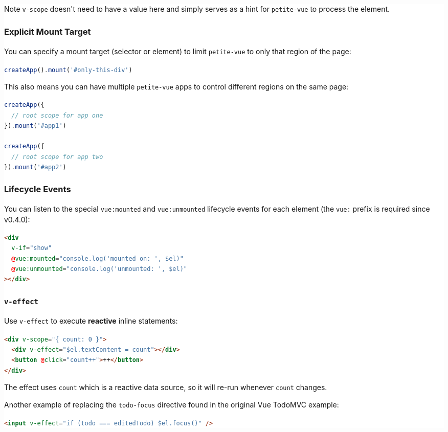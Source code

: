 Note `v-scope` doesn't need to have a value here and simply serves as a hint for `petite-vue` to process the element.

### Explicit Mount Target

You can specify a mount target (selector or element) to limit `petite-vue` to only that region of the page:

```js
createApp().mount('#only-this-div')
```

This also means you can have multiple `petite-vue` apps to control different regions on the same page:

```js
createApp({
  // root scope for app one
}).mount('#app1')

createApp({
  // root scope for app two
}).mount('#app2')
```

### Lifecycle Events

You can listen to the special `vue:mounted` and `vue:unmounted` lifecycle events for each element (the `vue:` prefix is required since v0.4.0):

```html
<div
  v-if="show"
  @vue:mounted="console.log('mounted on: ', $el)"
  @vue:unmounted="console.log('unmounted: ', $el)"
></div>
```

### `v-effect`

Use `v-effect` to execute **reactive** inline statements:

```html
<div v-scope="{ count: 0 }">
  <div v-effect="$el.textContent = count"></div>
  <button @click="count++">++</button>
</div>
```

The effect uses `count` which is a reactive data source, so it will re-run whenever `count` changes.

Another example of replacing the `todo-focus` directive found in the original Vue TodoMVC example:

```html
<input v-effect="if (todo === editedTodo) $el.focus()" />
```
